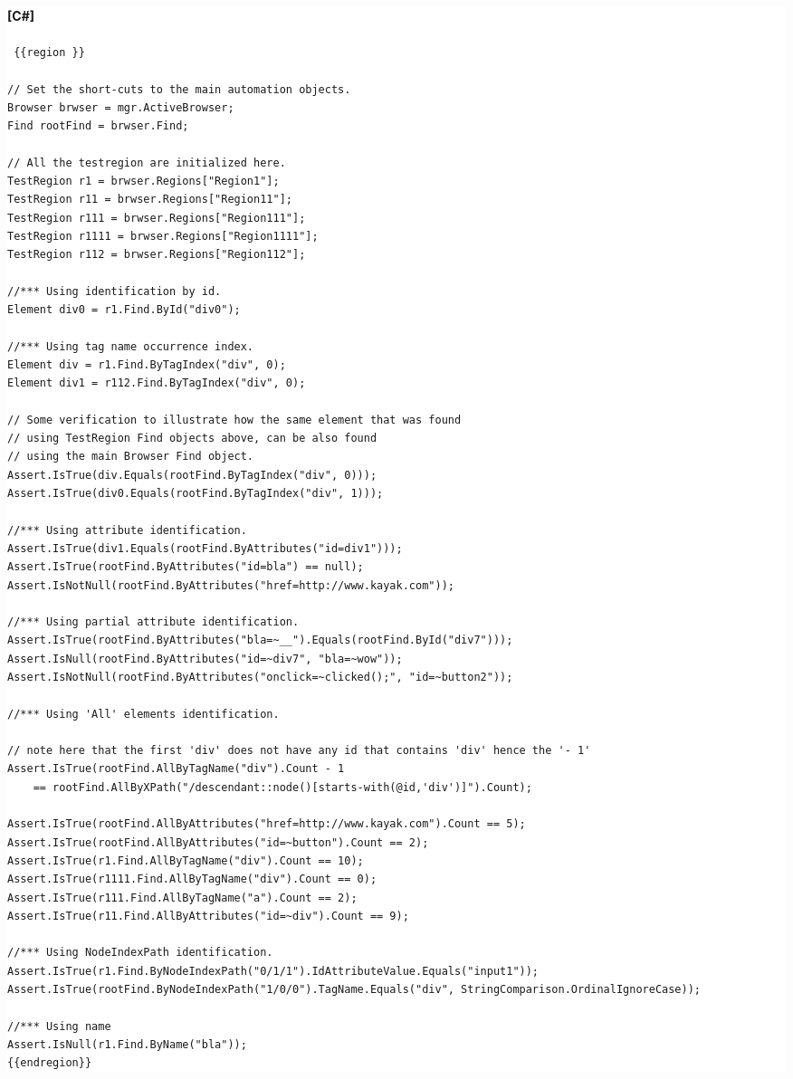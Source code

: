 #### __[C#]__

     {{region }}

    // Set the short-cuts to the main automation objects.
    Browser brwser = mgr.ActiveBrowser;
    Find rootFind = brwser.Find;
    
    // All the testregion are initialized here.
    TestRegion r1 = brwser.Regions["Region1"];
    TestRegion r11 = brwser.Regions["Region11"];
    TestRegion r111 = brwser.Regions["Region111"];
    TestRegion r1111 = brwser.Regions["Region1111"];
    TestRegion r112 = brwser.Regions["Region112"];
    
    //*** Using identification by id.
    Element div0 = r1.Find.ById("div0");
    
    //*** Using tag name occurrence index.
    Element div = r1.Find.ByTagIndex("div", 0);
    Element div1 = r112.Find.ByTagIndex("div", 0);
    
    // Some verification to illustrate how the same element that was found
    // using TestRegion Find objects above, can be also found
    // using the main Browser Find object.
    Assert.IsTrue(div.Equals(rootFind.ByTagIndex("div", 0)));
    Assert.IsTrue(div0.Equals(rootFind.ByTagIndex("div", 1)));
    
    //*** Using attribute identification.
    Assert.IsTrue(div1.Equals(rootFind.ByAttributes("id=div1")));
    Assert.IsTrue(rootFind.ByAttributes("id=bla") == null);
    Assert.IsNotNull(rootFind.ByAttributes("href=http://www.kayak.com"));
    
    //*** Using partial attribute identification.
    Assert.IsTrue(rootFind.ByAttributes("bla=~__").Equals(rootFind.ById("div7")));
    Assert.IsNull(rootFind.ByAttributes("id=~div7", "bla=~wow"));
    Assert.IsNotNull(rootFind.ByAttributes("onclick=~clicked();", "id=~button2"));
    
    //*** Using 'All' elements identification.
    
    // note here that the first 'div' does not have any id that contains 'div' hence the '- 1'
    Assert.IsTrue(rootFind.AllByTagName("div").Count - 1
        == rootFind.AllByXPath("/descendant::node()[starts-with(@id,'div')]").Count);
    
    Assert.IsTrue(rootFind.AllByAttributes("href=http://www.kayak.com").Count == 5);
    Assert.IsTrue(rootFind.AllByAttributes("id=~button").Count == 2);
    Assert.IsTrue(r1.Find.AllByTagName("div").Count == 10);
    Assert.IsTrue(r1111.Find.AllByTagName("div").Count == 0);
    Assert.IsTrue(r111.Find.AllByTagName("a").Count == 2);
    Assert.IsTrue(r11.Find.AllByAttributes("id=~div").Count == 9);
    
    //*** Using NodeIndexPath identification.
    Assert.IsTrue(r1.Find.ByNodeIndexPath("0/1/1").IdAttributeValue.Equals("input1"));
    Assert.IsTrue(rootFind.ByNodeIndexPath("1/0/0").TagName.Equals("div", StringComparison.OrdinalIgnoreCase));
    
    //*** Using name
    Assert.IsNull(r1.Find.ByName("bla"));
    {{endregion}}
